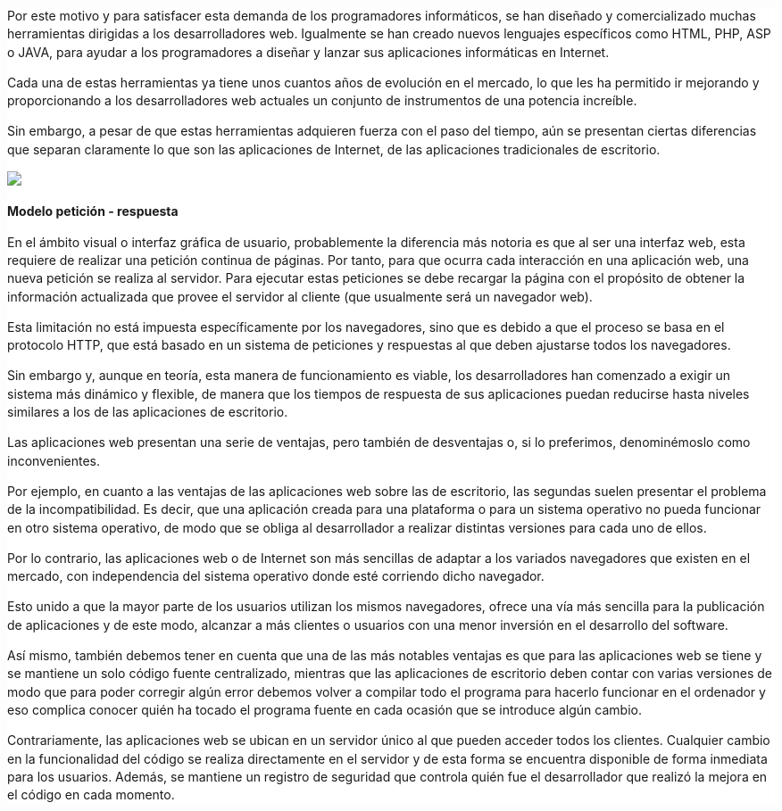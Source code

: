 Por este motivo y para satisfacer esta demanda de los programadores informáticos, se han diseñado y comercializado muchas herramientas dirigidas a los desarrolladores web. Igualmente se han creado nuevos lenguajes específicos como HTML, PHP, ASP o JAVA, para ayudar a los programadores a diseñar y lanzar sus aplicaciones informáticas en Internet.   

Cada una de estas herramientas ya tiene unos cuantos años de evolución en el mercado, lo que les ha permitido ir mejorando y proporcionando a los desarrolladores web actuales un conjunto de instrumentos de una potencia increíble.   

Sin embargo, a pesar de que estas herramientas adquieren fuerza con el paso del tiempo, aún se presentan ciertas diferencias que separan claramente lo que son las aplicaciones de Internet, de las aplicaciones tradicionales de escritorio. 

<img src="images/c2/4-1-1.jpg">

**Modelo petición - respuesta**

En el ámbito visual o interfaz gráfica de usuario, probablemente la diferencia más notoria es que al ser una interfaz web, esta requiere de realizar una petición continua de páginas. Por tanto, para que ocurra cada interacción en una aplicación web, una nueva petición se realiza al servidor. Para ejecutar estas peticiones se debe recargar la página con el propósito de obtener la información actualizada que provee el servidor al cliente (que usualmente será un navegador web).   

Esta limitación no está impuesta específicamente por los navegadores, sino que es debido a que el proceso se basa en el protocolo HTTP, que está basado en un sistema de peticiones y respuestas al que deben ajustarse todos los navegadores.  

Sin embargo y, aunque en teoría, esta manera de funcionamiento es viable, los desarrolladores han comenzado a exigir un sistema más dinámico y flexible, de manera que los tiempos de respuesta de sus aplicaciones puedan reducirse hasta niveles similares a los de las aplicaciones de escritorio. 

Las aplicaciones web presentan una serie de ventajas, pero también de desventajas o, si lo preferimos, denominémoslo como inconvenientes. 

Por ejemplo, en cuanto a las ventajas de las aplicaciones web sobre las de escritorio, las segundas suelen presentar el problema de la incompatibilidad. Es decir, que una aplicación creada para una plataforma o para un sistema operativo no pueda funcionar en otro sistema operativo, de modo que se obliga al desarrollador a realizar distintas versiones para cada uno de ellos.

Por lo contrario, las aplicaciones web o de Internet son más sencillas de adaptar a los variados navegadores que existen en el mercado, con independencia del sistema operativo donde esté corriendo dicho navegador.

Esto unido a que la mayor parte de los usuarios utilizan los mismos navegadores, ofrece una vía más sencilla para la publicación de aplicaciones y de este modo, alcanzar a más clientes o usuarios con una menor inversión en el desarrollo del software.

Así mismo, también debemos tener en cuenta que una de las más notables ventajas es que para las aplicaciones web se tiene y se mantiene un solo código fuente centralizado, mientras que las aplicaciones de escritorio deben contar con varias versiones de modo que para poder corregir algún error debemos volver a compilar todo el programa para hacerlo funcionar en el ordenador y eso complica conocer quién ha tocado el programa fuente en cada ocasión que se introduce algún cambio.

Contrariamente, las aplicaciones web se ubican en un servidor único al que pueden acceder todos los clientes. Cualquier cambio en la funcionalidad del código se realiza directamente en el servidor y de esta forma se encuentra disponible de forma inmediata para los usuarios. Además, se mantiene un registro de seguridad que controla quién fue el desarrollador que realizó la mejora en el código en cada momento.
